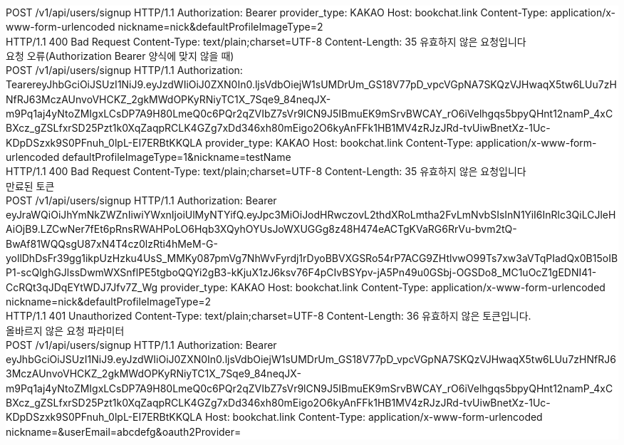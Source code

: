 <div class="listingblock">

<div class="content">POST /v1/api/users/signup HTTP/1.1 Authorization: Bearer provider_type: KAKAO Host: bookchat.link Content-Type: application/x-www-form-urlencoded nickname=nick&defaultProfileImageType=2</div>

</div>

<div class="listingblock">

<div class="content">HTTP/1.1 400 Bad Request Content-Type: text/plain;charset=UTF-8 Content-Length: 35 유효하지 않은 요청입니다</div>

</div>

<div class="paragraph">요청 오류(Authorization Bearer 양식에 맞지 않을 때)</div>

<div class="listingblock">

<div class="content">POST /v1/api/users/signup HTTP/1.1 Authorization: TearereyJhbGciOiJSUzI1NiJ9.eyJzdWIiOiJ0ZXN0In0.ljsVdbOiejW1sUMDrUm_GS18V77pD_vpcVGpNA7SKQzVJHwaqX5tw6LUu7zHNfRJ63MczAUnvoVHCKZ_2gkMWdOPKyRNiyTC1X_7Sqe9_84neqJX-m9Pq1aj4yNtoZMIgxLCsDP7A9H80LmeQ0c6PQr2qZVIbZ7sVr9lCN9J5IBmuEK9mSrvBWCAY_rO6iVelhgqs5bpyQHnt12namP_4xCBXcz_gZSLfxrSD25Pzt1k0XqZaqpRCLK4GZg7xDd346xh80mEigo2O6kyAnFFk1HB1MV4zRJzJRd-tvUiwBnetXz-1Uc-KDpDSzxk9S0PFnuh_0lpL-EI7ERBtKKQLA provider_type: KAKAO Host: bookchat.link Content-Type: application/x-www-form-urlencoded defaultProfileImageType=1&nickname=testName</div>

</div>

<div class="listingblock">

<div class="content">HTTP/1.1 400 Bad Request Content-Type: text/plain;charset=UTF-8 Content-Length: 35 유효하지 않은 요청입니다</div>

</div>

<div class="paragraph">만료된 토큰</div>

<div class="listingblock">

<div class="content">POST /v1/api/users/signup HTTP/1.1 Authorization: Bearer eyJraWQiOiJhYmNkZWZnIiwiYWxnIjoiUlMyNTYifQ.eyJpc3MiOiJodHRwczovL2thdXRoLmtha2FvLmNvbSIsInN1YiI6InRlc3QiLCJleHAiOjB9.LZCwNer7fEt6pRnsRWAHPoLO6Hqb3XQyhOYUsJoWXUGGg8z48H474eACTgKVaRG6RrVu-bvm2tQ-BwAf81WQQsgU87xN4T4cz0lzRti4hMeM-G-yollDhDsFr39gg1ikpUzHzku4UsS_MMKy087pmVg7NhWvFyrdj1rDyoBBVXGSRo54rP7ACG9ZHtlvwO99Ts7xw3aVTqPIadQx0B15oIBP1-scQlghGJlssDwmWXSnflPE5tgboQQYi2gB3-kKjuX1zJ6ksv76F4pCIvBSYpv-jA5Pn49u0GSbj-OGSDo8_MC1uOcZ1gEDNI41-CcRQt3qJDqEYtWDJ7Jfv7Z_Wg provider_type: KAKAO Host: bookchat.link Content-Type: application/x-www-form-urlencoded nickname=nick&defaultProfileImageType=2</div>

</div>

<div class="listingblock">

<div class="content">HTTP/1.1 401 Unauthorized Content-Type: text/plain;charset=UTF-8 Content-Length: 36 유효하지 않은 토큰입니다.</div>

</div>

<div class="paragraph">올바르지 않은 요청 파라미터</div>

<div class="listingblock">

<div class="content">POST /v1/api/users/signup HTTP/1.1 Authorization: Bearer eyJhbGciOiJSUzI1NiJ9.eyJzdWIiOiJ0ZXN0In0.ljsVdbOiejW1sUMDrUm_GS18V77pD_vpcVGpNA7SKQzVJHwaqX5tw6LUu7zHNfRJ63MczAUnvoVHCKZ_2gkMWdOPKyRNiyTC1X_7Sqe9_84neqJX-m9Pq1aj4yNtoZMIgxLCsDP7A9H80LmeQ0c6PQr2qZVIbZ7sVr9lCN9J5IBmuEK9mSrvBWCAY_rO6iVelhgqs5bpyQHnt12namP_4xCBXcz_gZSLfxrSD25Pzt1k0XqZaqpRCLK4GZg7xDd346xh80mEigo2O6kyAnFFk1HB1MV4zRJzJRd-tvUiwBnetXz-1Uc-KDpDSzxk9S0PFnuh_0lpL-EI7ERBtKKQLA Host: bookchat.link Content-Type: application/x-www-form-urlencoded nickname=&userEmail=abcdefg&oauth2Provider=</div>
